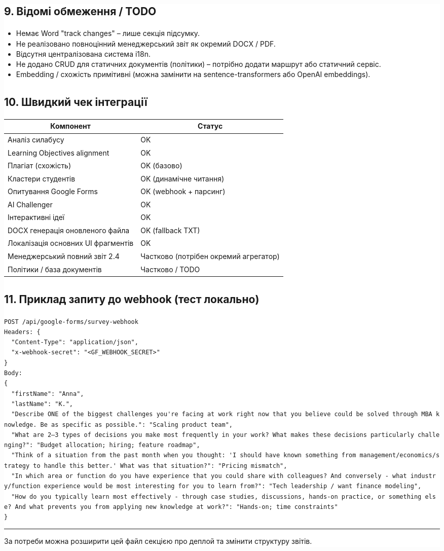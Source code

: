 ## 9. Відомі обмеження / TODO
- Немає Word "track changes" – лише секція підсумку.
- Не реалізовано повноцінний менеджерський звіт як окремий DOCX / PDF.
- Відсутня централізована система i18n.
- Не додано CRUD для статичних документів (політики) – потрібно додати маршрут або статичний сервіс.
- Embedding / схожість примітивні (можна замінити на sentence-transformers або OpenAI embeddings).

## 10. Швидкий чек інтеграції
| Компонент | Статус |
|-----------|--------|
| Аналіз силабусу | OK |
| Learning Objectives alignment | OK |
| Плагіат (схожість) | OK (базово) |
| Кластери студентів | OK (динамічне читання) |
| Опитування Google Forms | OK (webhook + парсинг) |
| AI Challenger | OK |
| Інтерактивні ідеї | OK |
| DOCX генерація оновленого файла | OK (fallback TXT) |
| Локалізація основних UI фрагментів | OK |
| Менеджерський повний звіт 2.4 | Частково (потрібен окремий агрегатор) |
| Політики / база документів | Частково / TODO |

## 11. Приклад запиту до webhook (тест локально)
```
POST /api/google-forms/survey-webhook
Headers: {
  "Content-Type": "application/json",
  "x-webhook-secret": "<GF_WEBHOOK_SECRET>"
}
Body:
{
  "firstName": "Anna",
  "lastName": "K.",
  "Describe ONE of the biggest challenges you're facing at work right now that you believe could be solved through MBA knowledge. Be as specific as possible.": "Scaling product team",
  "What are 2–3 types of decisions you make most frequently in your work? What makes these decisions particularly challenging?": "Budget allocation; hiring; feature roadmap",
  "Think of a situation from the past month when you thought: 'I should have known something from management/economics/strategy to handle this better.' What was that situation?": "Pricing mismatch",
  "In which area or function do you have experience that you could share with colleagues? And conversely - what industry/function experience would be most interesting for you to learn from?": "Tech leadership / want finance modeling",
  "How do you typically learn most effectively - through case studies, discussions, hands-on practice, or something else? And what prevents you from applying new knowledge at work?": "Hands-on; time constraints"
}
```

---
За потреби можна розширити цей файл секцією про деплой та змінити структуру звітів.
